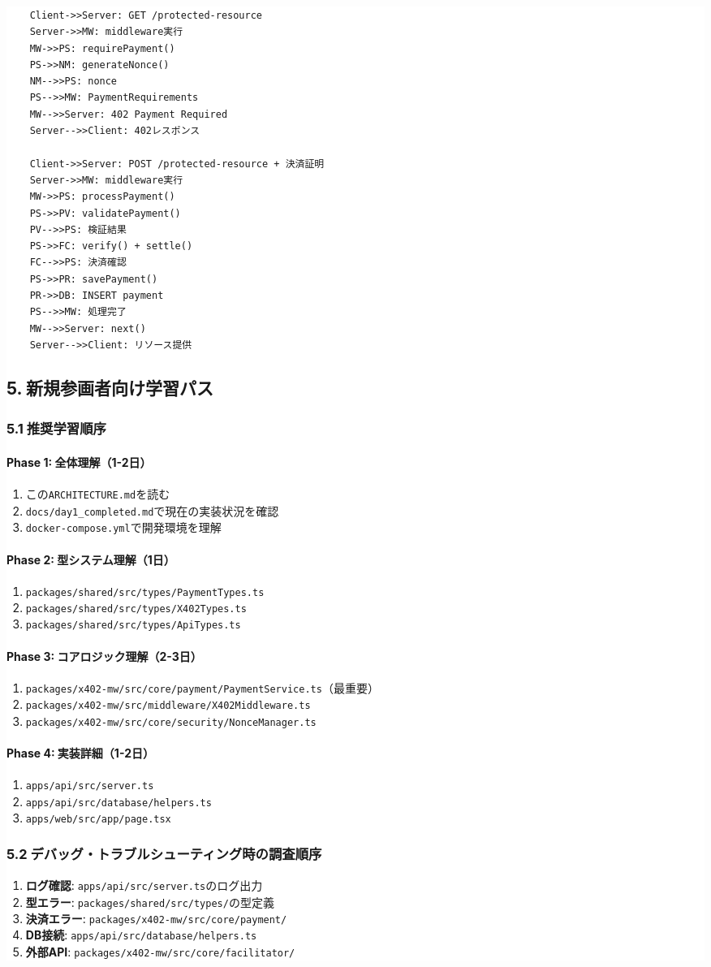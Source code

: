 ```mermaid
    Client->>Server: GET /protected-resource
    Server->>MW: middleware実行
    MW->>PS: requirePayment()
    PS->>NM: generateNonce()
    NM-->>PS: nonce
    PS-->>MW: PaymentRequirements
    MW-->>Server: 402 Payment Required
    Server-->>Client: 402レスポンス
    
    Client->>Server: POST /protected-resource + 決済証明
    Server->>MW: middleware実行
    MW->>PS: processPayment()
    PS->>PV: validatePayment()
    PV-->>PS: 検証結果
    PS->>FC: verify() + settle()
    FC-->>PS: 決済確認
    PS->>PR: savePayment()
    PR->>DB: INSERT payment
    PS-->>MW: 処理完了
    MW-->>Server: next()
    Server-->>Client: リソース提供
```

## 5. 新規参画者向け学習パス

### 5.1 推奨学習順序

#### **Phase 1: 全体理解（1-2日）**
1. この`ARCHITECTURE.md`を読む
2. `docs/day1_completed.md`で現在の実装状況を確認
3. `docker-compose.yml`で開発環境を理解

#### **Phase 2: 型システム理解（1日）**
1. `packages/shared/src/types/PaymentTypes.ts`
2. `packages/shared/src/types/X402Types.ts`
3. `packages/shared/src/types/ApiTypes.ts`

#### **Phase 3: コアロジック理解（2-3日）**
1. `packages/x402-mw/src/core/payment/PaymentService.ts`（最重要）
2. `packages/x402-mw/src/middleware/X402Middleware.ts`
3. `packages/x402-mw/src/core/security/NonceManager.ts`

#### **Phase 4: 実装詳細（1-2日）**
1. `apps/api/src/server.ts`
2. `apps/api/src/database/helpers.ts`
3. `apps/web/src/app/page.tsx`

### 5.2 デバッグ・トラブルシューティング時の調査順序

1. **ログ確認**: `apps/api/src/server.ts`のログ出力
2. **型エラー**: `packages/shared/src/types/`の型定義
3. **決済エラー**: `packages/x402-mw/src/core/payment/`
4. **DB接続**: `apps/api/src/database/helpers.ts`
5. **外部API**: `packages/x402-mw/src/core/facilitator/`

